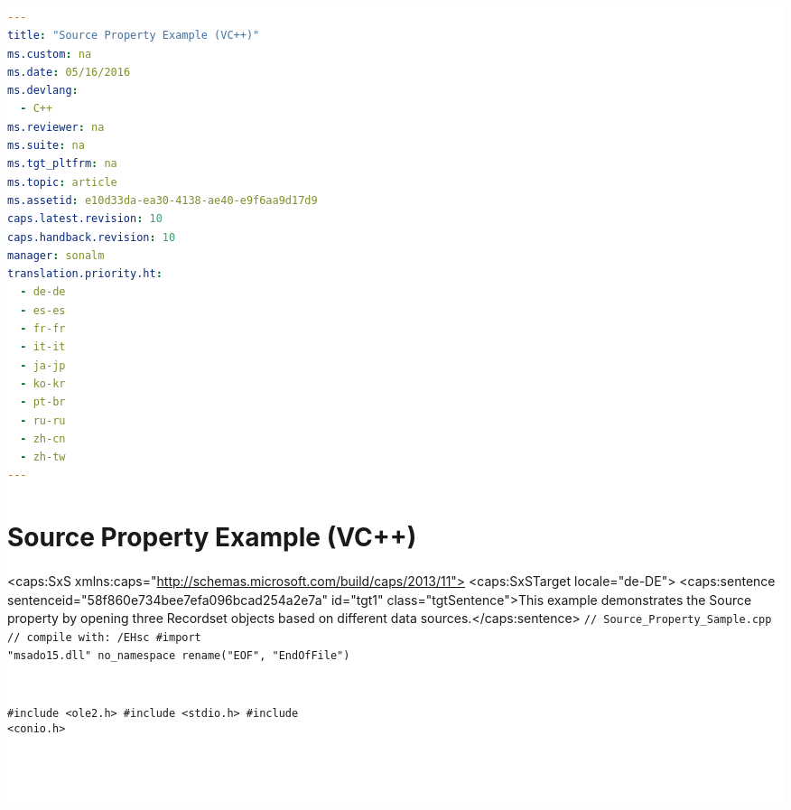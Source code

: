```yaml
---
title: "Source Property Example (VC++)"
ms.custom: na
ms.date: 05/16/2016
ms.devlang: 
  - C++
ms.reviewer: na
ms.suite: na
ms.tgt_pltfrm: na
ms.topic: article
ms.assetid: e10d33da-ea30-4138-ae40-e9f6aa9d17d9
caps.latest.revision: 10
caps.handback.revision: 10
manager: sonalm
translation.priority.ht: 
  - de-de
  - es-es
  - fr-fr
  - it-it
  - ja-jp
  - ko-kr
  - pt-br
  - ru-ru
  - zh-cn
  - zh-tw
---
```

# Source Property Example (VC++)
<?xml version="1.0" encoding="utf-8"?>
<caps:SxS xmlns:caps="http://schemas.microsoft.com/build/caps/2013/11">
  <caps:SxSTarget locale="de-DE">
    <developerReferenceWithoutSyntaxDocument xsi:schemaLocation="http://ddue.schemas.microsoft.com/authoring/2003/5 http://dduestorage.blob.core.windows.net/ddueschema/developer.xsd" xmlns="http://ddue.schemas.microsoft.com/authoring/2003/5" xmlns:xlink="http://www.w3.org/1999/xlink" xmlns:xsi="http://www.w3.org/2001/XMLSchema-instance">
      <introduction>
        <para>
          <caps:sentence sentenceid="58f860e734bee7efa096bcad254a2e7a" id="tgt1" class="tgtSentence">This example demonstrates the <legacyLink xlink:href="a05ba2c9-2821-4343-8607-4de9b764ec91">Source</legacyLink> property by opening three <legacyLink xlink:href="ede1415f-c3df-4cc5-a05b-2576b2b84b60">Recordset</legacyLink> objects based on different data sources.</caps:sentence>
        </para>
        <code>// Source_Property_Sample.cpp
// compile with: /EHsc
#import "msado15.dll" no_namespace rename("EOF", "EndOfFile")

#include &lt;ole2.h&gt;
#include &lt;stdio.h&gt;
#include &lt;conio.h&gt;

